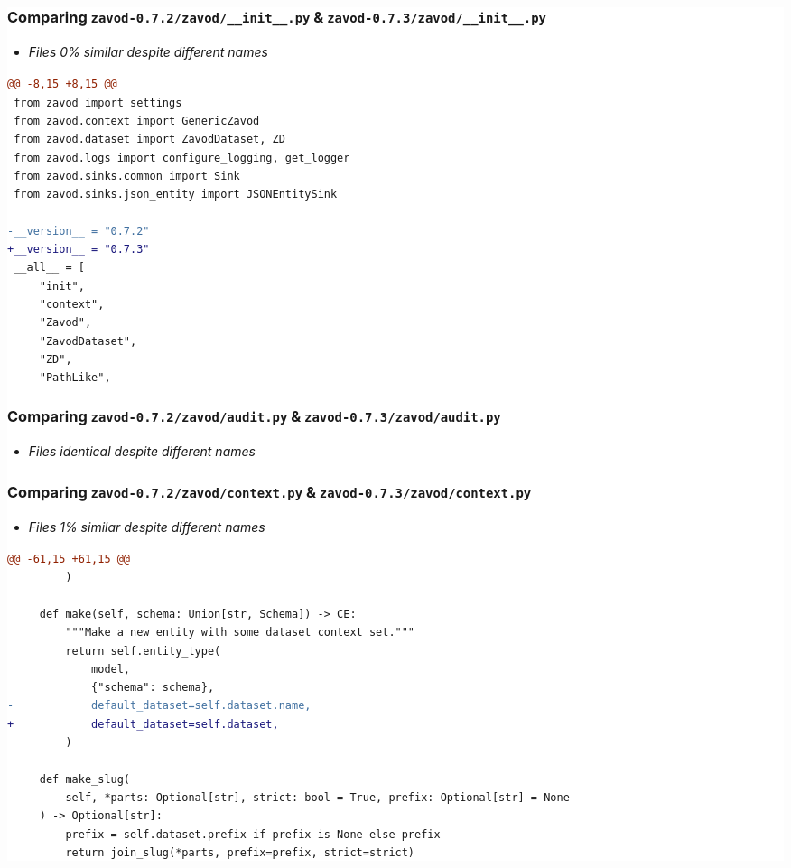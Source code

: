 
### Comparing `zavod-0.7.2/zavod/__init__.py` & `zavod-0.7.3/zavod/__init__.py`

 * *Files 0% similar despite different names*

```diff
@@ -8,15 +8,15 @@
 from zavod import settings
 from zavod.context import GenericZavod
 from zavod.dataset import ZavodDataset, ZD
 from zavod.logs import configure_logging, get_logger
 from zavod.sinks.common import Sink
 from zavod.sinks.json_entity import JSONEntitySink
 
-__version__ = "0.7.2"
+__version__ = "0.7.3"
 __all__ = [
     "init",
     "context",
     "Zavod",
     "ZavodDataset",
     "ZD",
     "PathLike",
```

### Comparing `zavod-0.7.2/zavod/audit.py` & `zavod-0.7.3/zavod/audit.py`

 * *Files identical despite different names*

### Comparing `zavod-0.7.2/zavod/context.py` & `zavod-0.7.3/zavod/context.py`

 * *Files 1% similar despite different names*

```diff
@@ -61,15 +61,15 @@
         )
 
     def make(self, schema: Union[str, Schema]) -> CE:
         """Make a new entity with some dataset context set."""
         return self.entity_type(
             model,
             {"schema": schema},
-            default_dataset=self.dataset.name,
+            default_dataset=self.dataset,
         )
 
     def make_slug(
         self, *parts: Optional[str], strict: bool = True, prefix: Optional[str] = None
     ) -> Optional[str]:
         prefix = self.dataset.prefix if prefix is None else prefix
         return join_slug(*parts, prefix=prefix, strict=strict)
```
